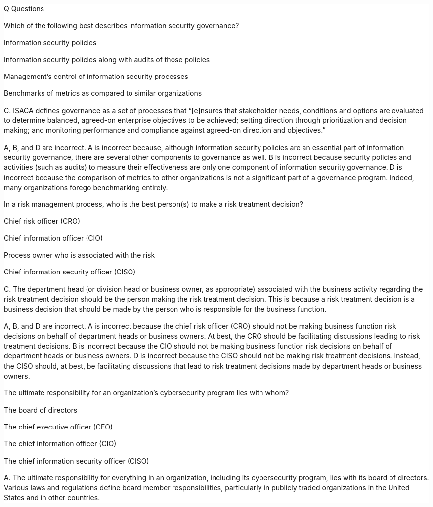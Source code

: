 Q Questions

Which of the following best describes information security governance?

Information security policies

Information security policies along with audits of those policies

Management’s control of information security processes

Benchmarks of metrics as compared to similar organizations

   C. ISACA defines governance as a set of processes that “[e]nsures that stakeholder needs, conditions and options are evaluated to determine balanced, agreed-on enterprise objectives to be achieved; setting direction through prioritization and decision making; and monitoring performance and compliance against agreed-on direction and objectives.”

   A, B, and D are incorrect. A is incorrect because, although information security policies are an essential part of information security governance, there are several other components to governance as well. B is incorrect because security policies and activities (such as audits) to measure their effectiveness are only one component of information security governance. D is incorrect because the comparison of metrics to other organizations is not a significant part of a governance program. Indeed, many organizations forego benchmarking entirely.

In a risk management process, who is the best person(s) to make a risk treatment decision?

Chief risk officer (CRO)

Chief information officer (CIO)

Process owner who is associated with the risk

Chief information security officer (CISO)

   C. The department head (or division head or business owner, as appropriate) associated with the business activity regarding the risk treatment decision should be the person making the risk treatment decision. This is because a risk treatment decision is a business decision that should be made by the person who is responsible for the business function.

   A, B, and D are incorrect. A is incorrect because the chief risk officer (CRO) should not be making business function risk decisions on behalf of department heads or business owners. At best, the CRO should be facilitating discussions leading to risk treatment decisions. B is incorrect because the CIO should not be making business function risk decisions on behalf of department heads or business owners. D is incorrect because the CISO should not be making risk treatment decisions. Instead, the CISO should, at best, be facilitating discussions that lead to risk treatment decisions made by department heads or business owners.

The ultimate responsibility for an organization’s cybersecurity program lies with whom?

The board of directors

The chief executive officer (CEO)

The chief information officer (CIO)

The chief information security officer (CISO)

   A. The ultimate responsibility for everything in an organization, including its cybersecurity program, lies with its board of directors. Various laws and regulations define board member responsibilities, particularly in publicly traded organizations in the United States and in other countries.
